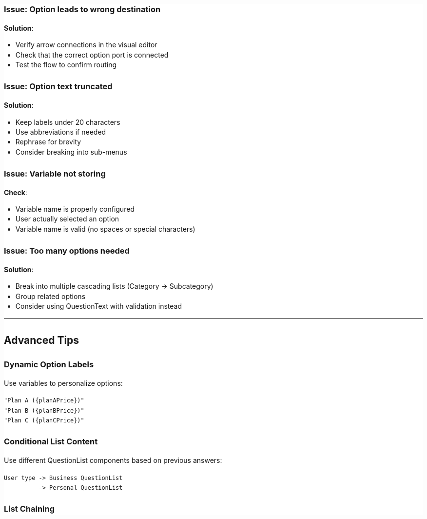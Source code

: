 ### Issue: Option leads to wrong destination

**Solution**:
- Verify arrow connections in the visual editor
- Check that the correct option port is connected
- Test the flow to confirm routing

### Issue: Option text truncated

**Solution**:
- Keep labels under 20 characters
- Use abbreviations if needed
- Rephrase for brevity
- Consider breaking into sub-menus

### Issue: Variable not storing

**Check**:
- Variable name is properly configured
- User actually selected an option
- Variable name is valid (no spaces or special characters)

### Issue: Too many options needed

**Solution**:
- Break into multiple cascading lists (Category -> Subcategory)
- Group related options
- Consider using QuestionText with validation instead

---

## Advanced Tips

### Dynamic Option Labels

Use variables to personalize options:
```
"Plan A ({planAPrice})"
"Plan B ({planBPrice})"
"Plan C ({planCPrice})"
```

### Conditional List Content

Use different QuestionList components based on previous answers:
```
User type -> Business QuestionList
          -> Personal QuestionList
```

### List Chaining
